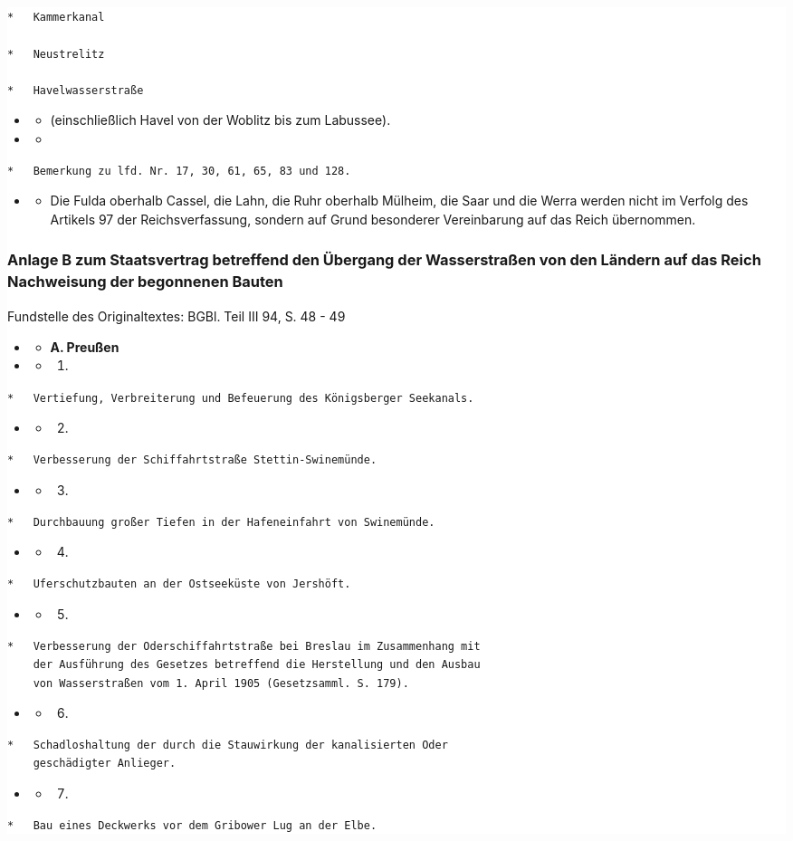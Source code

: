     *   Kammerkanal

    *   Neustrelitz

    *   Havelwasserstraße


*    *   (einschließlich Havel von der Woblitz bis zum Labussee).


*    *
    *   Bemerkung zu lfd. Nr. 17, 30, 61, 65, 83 und 128.


*    *   Die Fulda oberhalb Cassel, die Lahn, die Ruhr oberhalb Mülheim, die
        Saar und die Werra werden nicht im Verfolg des Artikels 97 der
        Reichsverfassung, sondern auf Grund besonderer Vereinbarung auf das
        Reich übernommen.

### Anlage B zum Staatsvertrag betreffend den Übergang der Wasserstraßen von den Ländern auf das Reich Nachweisung der begonnenen Bauten

Fundstelle des Originaltextes: BGBl. Teil III 94, S. 48 - 49

*    *   **A. Preußen**


*    *   1.

    *   Vertiefung, Verbreiterung und Befeuerung des Königsberger Seekanals.


*    *   2.

    *   Verbesserung der Schiffahrtstraße Stettin-Swinemünde.


*    *   3.

    *   Durchbauung großer Tiefen in der Hafeneinfahrt von Swinemünde.


*    *   4.

    *   Uferschutzbauten an der Ostseeküste von Jershöft.


*    *   5.

    *   Verbesserung der Oderschiffahrtstraße bei Breslau im Zusammenhang mit
        der Ausführung des Gesetzes betreffend die Herstellung und den Ausbau
        von Wasserstraßen vom 1. April 1905 (Gesetzsamml. S. 179).


*    *   6.

    *   Schadloshaltung der durch die Stauwirkung der kanalisierten Oder
        geschädigter Anlieger.


*    *   7.

    *   Bau eines Deckwerks vor dem Gribower Lug an der Elbe.
